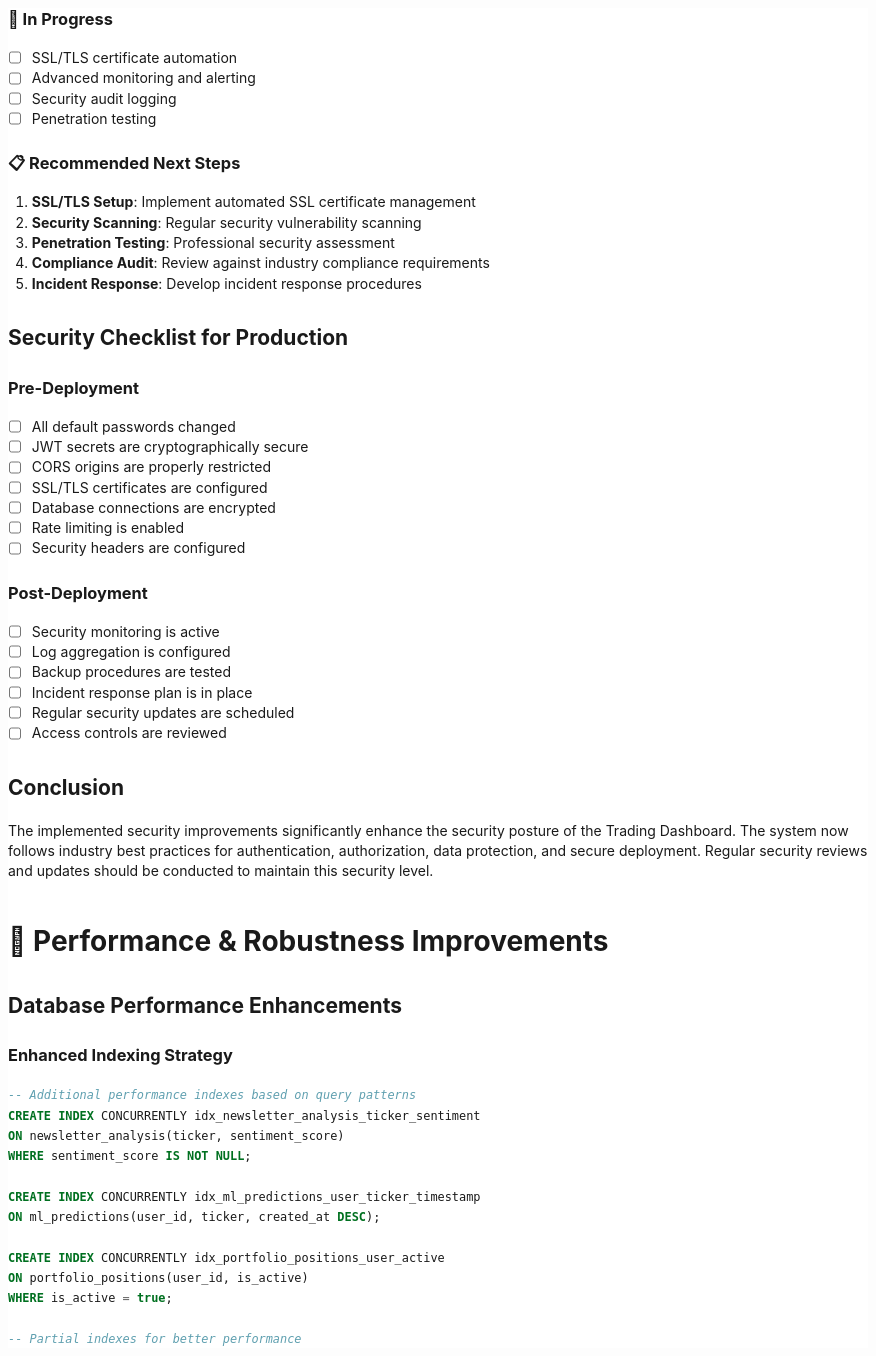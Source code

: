 ### 🔄 In Progress
- [ ] SSL/TLS certificate automation
- [ ] Advanced monitoring and alerting
- [ ] Security audit logging
- [ ] Penetration testing

### 📋 Recommended Next Steps
1. **SSL/TLS Setup**: Implement automated SSL certificate management
2. **Security Scanning**: Regular security vulnerability scanning
3. **Penetration Testing**: Professional security assessment
4. **Compliance Audit**: Review against industry compliance requirements
5. **Incident Response**: Develop incident response procedures

## Security Checklist for Production

### Pre-Deployment
- [ ] All default passwords changed
- [ ] JWT secrets are cryptographically secure
- [ ] CORS origins are properly restricted
- [ ] SSL/TLS certificates are configured
- [ ] Database connections are encrypted
- [ ] Rate limiting is enabled
- [ ] Security headers are configured

### Post-Deployment
- [ ] Security monitoring is active
- [ ] Log aggregation is configured
- [ ] Backup procedures are tested
- [ ] Incident response plan is in place
- [ ] Regular security updates are scheduled
- [ ] Access controls are reviewed

## Conclusion

The implemented security improvements significantly enhance the security posture of the Trading Dashboard. The system now follows industry best practices for authentication, authorization, data protection, and secure deployment. Regular security reviews and updates should be conducted to maintain this security level.



# 🔧 Performance & Robustness Improvements

## Database Performance Enhancements

### Enhanced Indexing Strategy
```sql
-- Additional performance indexes based on query patterns
CREATE INDEX CONCURRENTLY idx_newsletter_analysis_ticker_sentiment 
ON newsletter_analysis(ticker, sentiment_score) 
WHERE sentiment_score IS NOT NULL;

CREATE INDEX CONCURRENTLY idx_ml_predictions_user_ticker_timestamp 
ON ml_predictions(user_id, ticker, created_at DESC);

CREATE INDEX CONCURRENTLY idx_portfolio_positions_user_active 
ON portfolio_positions(user_id, is_active) 
WHERE is_active = true;

-- Partial indexes for better performance
```